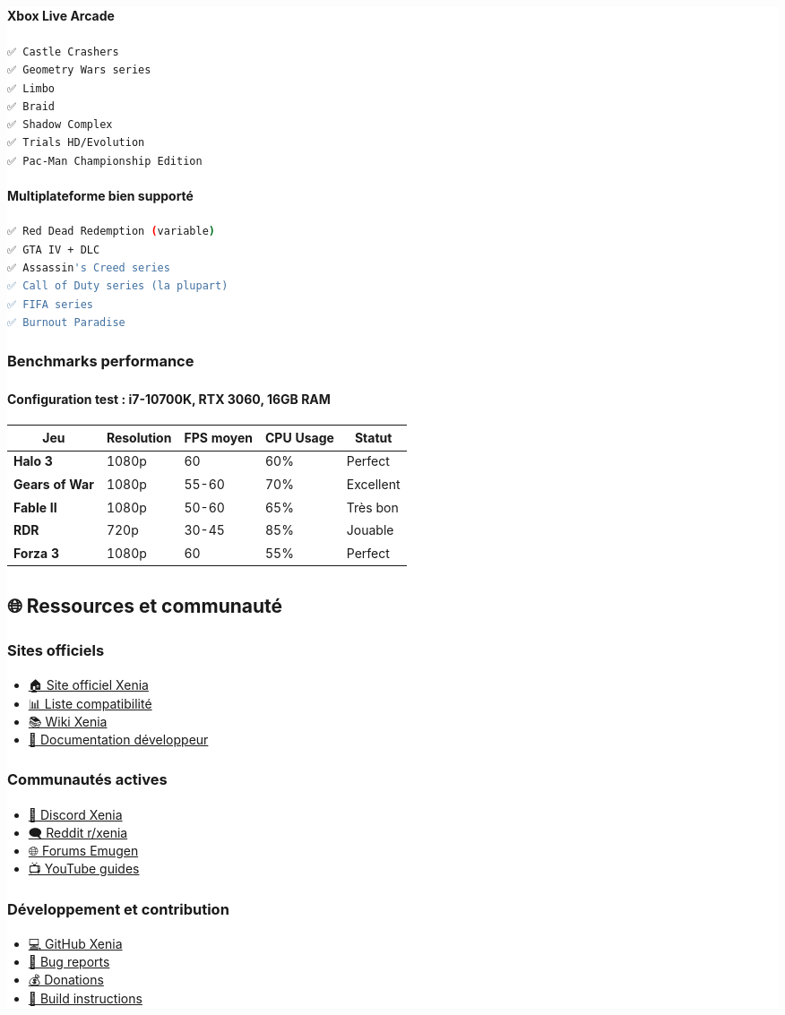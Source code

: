 #### Xbox Live Arcade
```bash
✅ Castle Crashers
✅ Geometry Wars series
✅ Limbo
✅ Braid
✅ Shadow Complex
✅ Trials HD/Evolution
✅ Pac-Man Championship Edition
```

#### Multiplateforme bien supporté
```bash
✅ Red Dead Redemption (variable)
✅ GTA IV + DLC
✅ Assassin's Creed series
✅ Call of Duty series (la plupart)
✅ FIFA series
✅ Burnout Paradise
```

### Benchmarks performance

#### Configuration test : i7-10700K, RTX 3060, 16GB RAM

| Jeu | Resolution | FPS moyen | CPU Usage | Statut |
|-----|------------|-----------|-----------|---------|
| **Halo 3** | 1080p | 60 | 60% | Perfect |
| **Gears of War** | 1080p | 55-60 | 70% | Excellent |
| **Fable II** | 1080p | 50-60 | 65% | Très bon |
| **RDR** | 720p | 30-45 | 85% | Jouable |
| **Forza 3** | 1080p | 60 | 55% | Perfect |

## 🌐 Ressources et communauté

### Sites officiels
- [🏠 Site officiel Xenia](https://xenia.jp/)
- [📊 Liste compatibilité](https://github.com/xenia-project/game-compatibility/issues)
- [📚 Wiki Xenia](https://github.com/xenia-project/xenia/wiki)
- [🔧 Documentation développeur](https://xenia.jp/docs/)

### Communautés actives
- [💬 Discord Xenia](https://discord.gg/Q9mxZf9)
- [🗨️ Reddit r/xenia](https://www.reddit.com/r/xenia/)
- [🌐 Forums Emugen](https://www.emugen.com/forums/xenia.27/)
- [📺 YouTube guides](https://www.youtube.com/results?search_query=xenia+emulator+guide)

### Développement et contribution
- [💻 GitHub Xenia](https://github.com/xenia-project/xenia)
- [🐛 Bug reports](https://github.com/xenia-project/xenia/issues)
- [💰 Donations](https://www.patreon.com/xeniaproject)
- [🔧 Build instructions](https://github.com/xenia-project/xenia/blob/master/docs/building.md)
